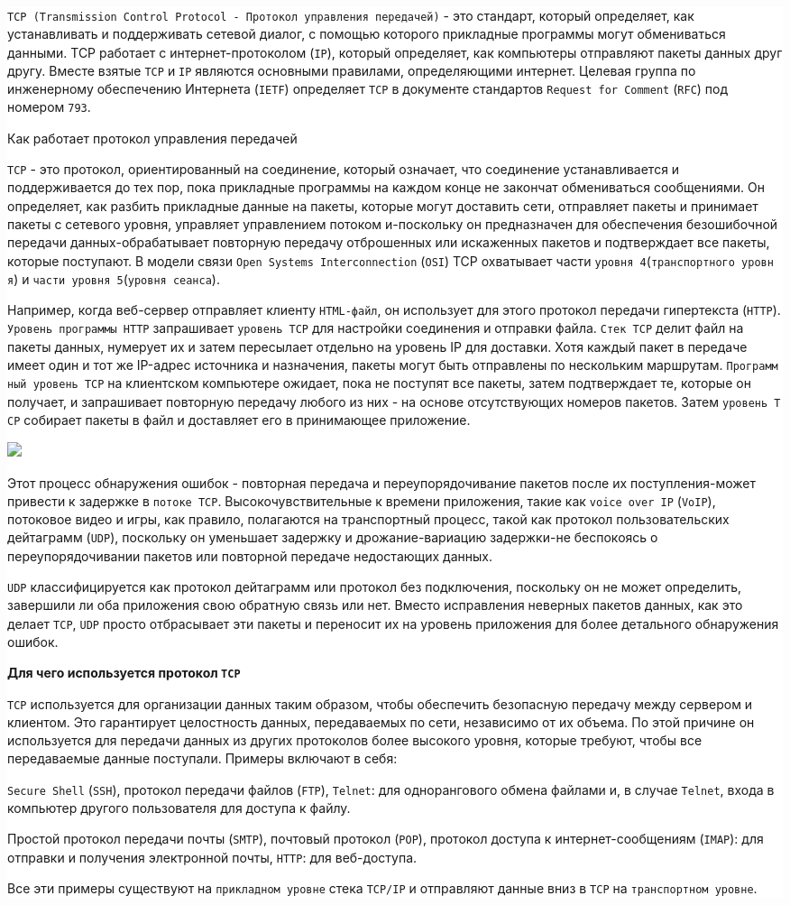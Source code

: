 `TCP (Transmission Control Protocol - Протокол управления передачей)` - это стандарт, который определяет, как устанавливать и поддерживать сетевой диалог, с помощью которого прикладные программы могут обмениваться данными. TCP работает с интернет-протоколом (`IP`), который определяет, как компьютеры отправляют пакеты данных друг другу. Вместе взятые `TCP` и `IP` являются основными правилами, определяющими интернет. Целевая группа по инженерному обеспечению Интернета (`IETF`) определяет `TCP` в документе стандартов `Request for Comment` (`RFC`) под номером `793`.

Как работает протокол управления передачей

`TCP` - это протокол, ориентированный на соединение, который означает, что соединение устанавливается и поддерживается до тех пор, пока прикладные программы на каждом конце не закончат обмениваться сообщениями. Он определяет, как разбить прикладные данные на пакеты, которые могут доставить сети, отправляет пакеты и принимает пакеты с сетевого уровня, управляет управлением потоком и-поскольку он предназначен для обеспечения безошибочной передачи данных-обрабатывает повторную передачу отброшенных или искаженных пакетов и подтверждает все пакеты, которые поступают. В модели связи `Open Systems Interconnection` (`OSI`) TCP охватывает части `уровня 4`(`транспортного уровня`) и `части уровня 5`(`уровня сеанса`).

Например, когда веб-сервер отправляет клиенту `HTML-файл`, он использует для этого протокол передачи гипертекста (`HTTP`). `Уровень программы HTTP` запрашивает `уровень TCP` для настройки соединения и отправки файла. `Стек TCP` делит файл на пакеты данных, нумерует их и затем пересылает отдельно на уровень IP для доставки. Хотя каждый пакет в передаче имеет один и тот же IP-адрес источника и назначения, пакеты могут быть отправлены по нескольким маршрутам. `Программный уровень TCP` на клиентском компьютере ожидает, пока не поступят все пакеты, затем подтверждает те, которые он получает, и запрашивает повторную передачу любого из них - на основе отсутствующих номеров пакетов. Затем `уровень TCP` собирает пакеты в файл и доставляет его в принимающее приложение.

![](./img/7.jpg) 

Этот процесс обнаружения ошибок - повторная передача и переупорядочивание пакетов после их поступления-может привести к задержке в `потоке TCP`. Высокочувствительные к времени приложения, такие как `voice over IP` (`VoIP`), потоковое видео и игры, как правило, полагаются на транспортный процесс, такой как протокол пользовательских дейтаграмм (`UDP`), поскольку он уменьшает задержку и дрожание-вариацию задержки-не беспокоясь о переупорядочивании пакетов или повторной передаче недостающих данных.

`UDP` классифицируется как протокол дейтаграмм или протокол без подключения, поскольку он не может определить, завершили ли оба приложения свою обратную связь или нет. Вместо исправления неверных пакетов данных, как это делает `TCP`, `UDP` просто отбрасывает эти пакеты и переносит их на уровень приложения для более детального обнаружения ошибок.

**Для чего используется протокол `TCP`** 

`TCP` используется для организации данных таким образом, чтобы обеспечить безопасную передачу между сервером и клиентом. Это гарантирует целостность данных, передаваемых по сети, независимо от их объема. По этой причине он используется для передачи данных из других протоколов более высокого уровня, которые требуют, чтобы все передаваемые данные поступали. Примеры включают в себя:

`Secure Shell` (`SSH`), протокол передачи файлов (`FTP`), `Telnet`: для однорангового обмена файлами и, в случае `Telnet`, входа в компьютер другого пользователя для доступа к файлу.

Простой протокол передачи почты (`SMTP`), почтовый протокол (`POP`), протокол доступа к интернет-сообщениям (`IMAP`): для отправки и получения электронной почты, `HTTP`: для веб-доступа.

Все эти примеры существуют на `прикладном уровне` стека `TCP/IP` и отправляют данные вниз в `TCP` на `транспортном уровне`.
